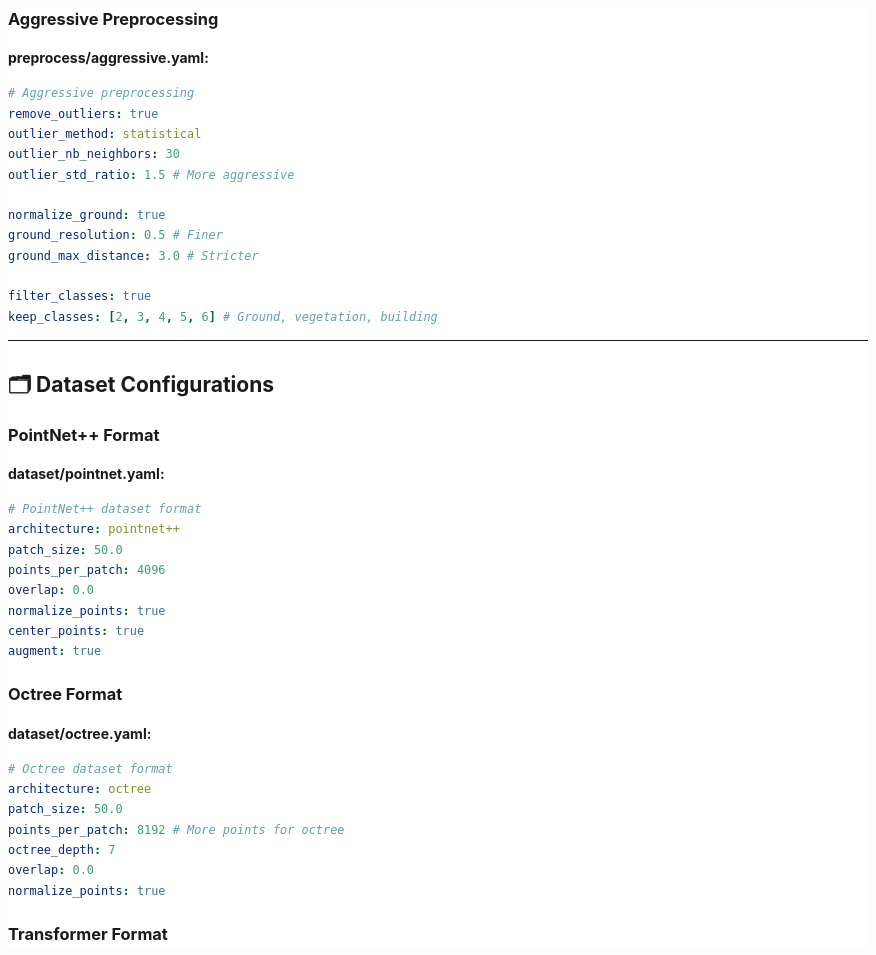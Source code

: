 ### Aggressive Preprocessing

**preprocess/aggressive.yaml:**

```yaml
# Aggressive preprocessing
remove_outliers: true
outlier_method: statistical
outlier_nb_neighbors: 30
outlier_std_ratio: 1.5 # More aggressive

normalize_ground: true
ground_resolution: 0.5 # Finer
ground_max_distance: 3.0 # Stricter

filter_classes: true
keep_classes: [2, 3, 4, 5, 6] # Ground, vegetation, building
```

---

## 🗂️ Dataset Configurations

### PointNet++ Format

**dataset/pointnet.yaml:**

```yaml
# PointNet++ dataset format
architecture: pointnet++
patch_size: 50.0
points_per_patch: 4096
overlap: 0.0
normalize_points: true
center_points: true
augment: true
```

### Octree Format

**dataset/octree.yaml:**

```yaml
# Octree dataset format
architecture: octree
patch_size: 50.0
points_per_patch: 8192 # More points for octree
octree_depth: 7
overlap: 0.0
normalize_points: true
```

### Transformer Format
